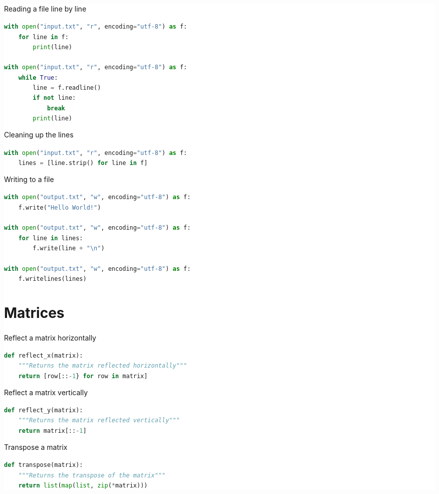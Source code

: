Reading a file line by line
```python
with open("input.txt", "r", encoding="utf-8") as f:
    for line in f:
        print(line)

with open("input.txt", "r", encoding="utf-8") as f:
    while True:
        line = f.readline()
        if not line:
            break
        print(line)
```

Cleaning up the lines
```python
with open("input.txt", "r", encoding="utf-8") as f:
    lines = [line.strip() for line in f]
```


Writing to a file
```python
with open("output.txt", "w", encoding="utf-8") as f:
    f.write("Hello World!")

with open("output.txt", "w", encoding="utf-8") as f:
    for line in lines:
        f.write(line + "\n")

with open("output.txt", "w", encoding="utf-8") as f:
    f.writelines(lines)
```


# Matrices

Reflect a matrix horizontally
```python
def reflect_x(matrix):
    """Returns the matrix reflected horizontally"""
    return [row[::-1} for row in matrix]
```

Reflect a matrix vertically
```python
def reflect_y(matrix):
    """Returns the matrix reflected vertically"""
    return matrix[::-1]
```

Transpose a matrix
```python
def transpose(matrix):
    """Returns the transpose of the matrix"""
    return list(map(list, zip(*matrix)))
````
